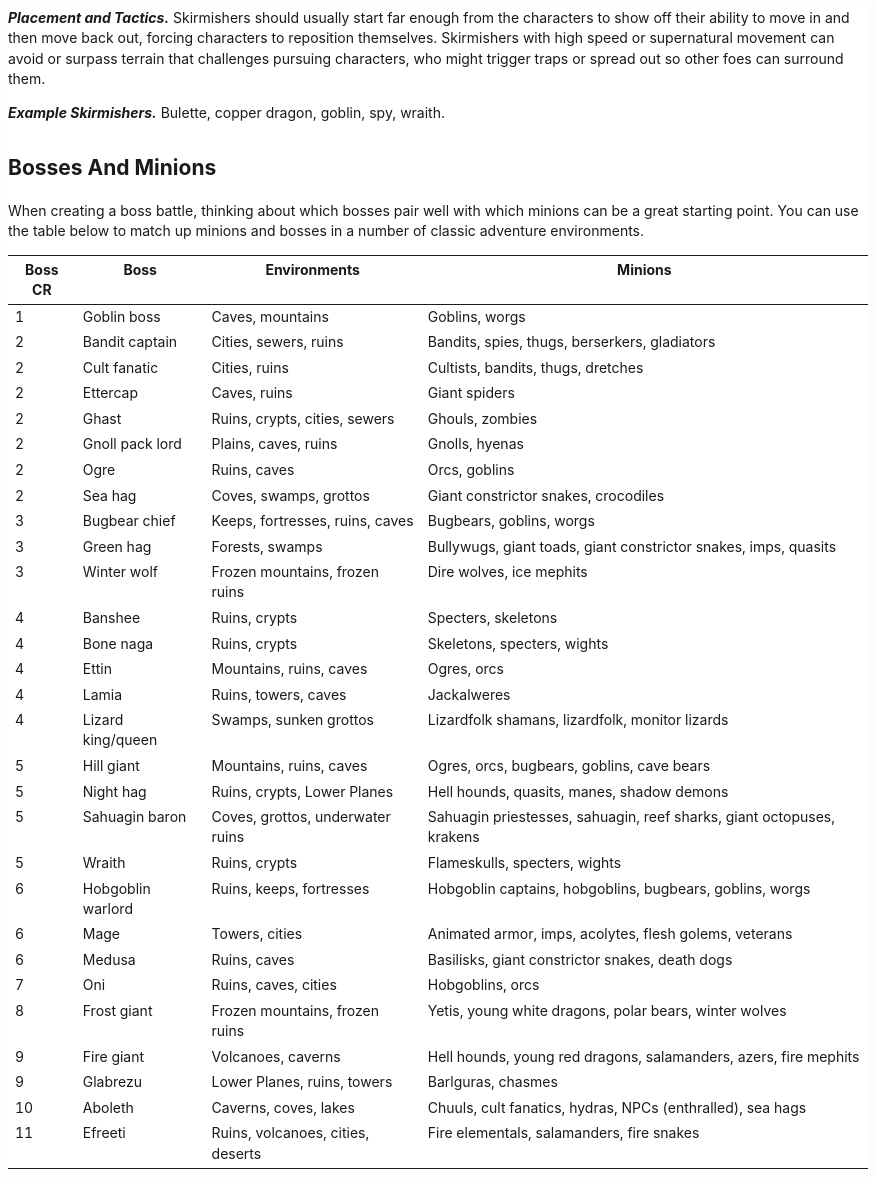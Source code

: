 ***Placement and Tactics.*** Skirmishers should usually start far enough from the characters to show off their ability to move in and then move back out, forcing characters to reposition themselves. Skirmishers with high speed or supernatural movement can avoid or surpass terrain that challenges pursuing characters, who might trigger traps or spread out so other foes can surround them.

***Example Skirmishers.*** Bulette, copper dragon, goblin, spy, wraith.

## <a id="bossesandminions"></a>Bosses And Minions

When creating a boss battle, thinking about which bosses pair well with which minions can be a great starting point. You can use the table below to match up minions and bosses in a number of classic adventure environments.

| Boss CR | Boss                 | Environments                         | Minions                                                               |
| ------- | -------------------- | ------------------------------------ | --------------------------------------------------------------------- |
| 1       | Goblin boss          | Caves, mountains                     | Goblins, worgs                                                        |
| 2       | Bandit captain       | Cities, sewers, ruins                | Bandits, spies, thugs, berserkers, gladiators                         |
| 2       | Cult fanatic         | Cities, ruins                        | Cultists, bandits, thugs, dretches                                    |
| 2       | Ettercap             | Caves, ruins                         | Giant spiders                                                         |
| 2       | Ghast                | Ruins, crypts, cities, sewers        | Ghouls, zombies                                                       |
| 2       | Gnoll pack lord      | Plains, caves, ruins                 | Gnolls, hyenas                                                        |
| 2       | Ogre                 | Ruins, caves                         | Orcs, goblins                                                         |
| 2       | Sea hag              | Coves, swamps, grottos               | Giant constrictor snakes, crocodiles                                  |
| 3       | Bugbear chief        | Keeps, fortresses, ruins, caves      | Bugbears, goblins, worgs                                              |
| 3       | Green hag            | Forests, swamps                      | Bullywugs, giant toads, giant constrictor snakes, imps, quasits       |
| 3       | Winter wolf          | Frozen mountains, frozen ruins       | Dire wolves, ice mephits                                              |
| 4       | Banshee              | Ruins, crypts                        | Specters, skeletons                                                   |
| 4       | Bone naga            | Ruins, crypts                        | Skeletons, specters, wights                                           |
| 4       | Ettin                | Mountains, ruins, caves              | Ogres, orcs                                                           |
| 4       | Lamia                | Ruins, towers, caves                 | Jackalweres                                                           |
| 4       | Lizard king/queen    | Swamps, sunken grottos               | Lizardfolk shamans, lizardfolk, monitor lizards                       |
| 5       | Hill giant           | Mountains, ruins, caves              | Ogres, orcs, bugbears, goblins, cave bears                            |
| 5       | Night hag            | Ruins, crypts, Lower Planes          | Hell hounds, quasits, manes, shadow demons                            |
| 5       | Sahuagin baron       | Coves, grottos, underwater ruins     | Sahuagin priestesses, sahuagin, reef sharks, giant octopuses, krakens |
| 5       | Wraith               | Ruins, crypts                        | Flameskulls, specters, wights                                         |
| 6       | Hobgoblin warlord    | Ruins, keeps, fortresses             | Hobgoblin captains, hobgoblins, bugbears, goblins, worgs              |
| 6       | Mage                 | Towers, cities                       | Animated armor, imps, acolytes, flesh golems, veterans                |
| 6       | Medusa               | Ruins, caves                         | Basilisks, giant constrictor snakes, death dogs                       |
| 7       | Oni                  | Ruins, caves, cities                 | Hobgoblins, orcs                                                      |
| 8       | Frost giant          | Frozen mountains, frozen ruins       | Yetis, young white dragons, polar bears, winter wolves                |
| 9       | Fire giant           | Volcanoes, caverns                   | Hell hounds, young red dragons, salamanders, azers, fire mephits      |
| 9       | Glabrezu             | Lower Planes, ruins, towers          | Barlguras, chasmes                                                    |
| 10      | Aboleth              | Caverns, coves, lakes                | Chuuls, cult fanatics, hydras, NPCs (enthralled), sea hags            |
| 11      | Efreeti              | Ruins, volcanoes, cities, deserts    | Fire elementals, salamanders, fire snakes                             |